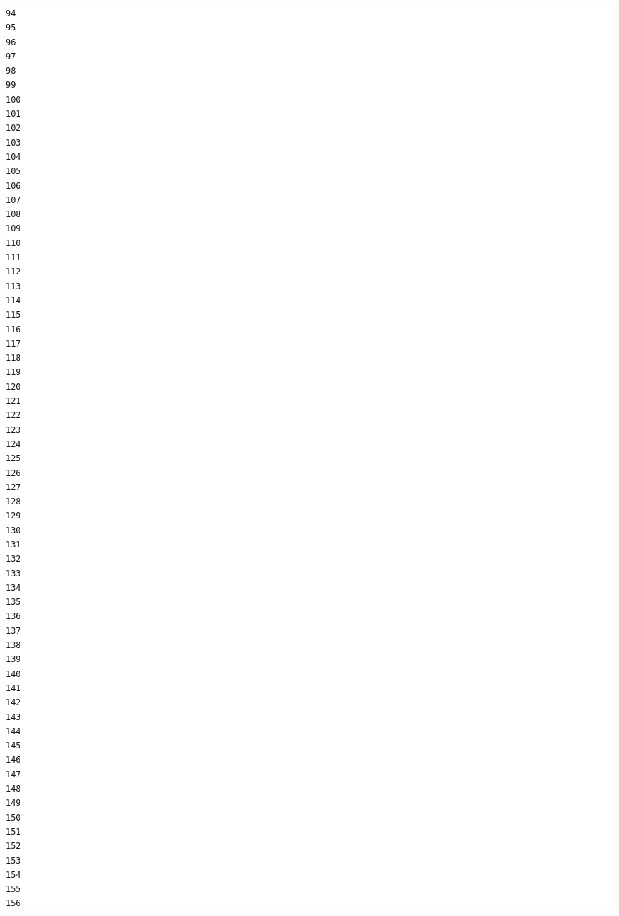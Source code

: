 ```
94
95
96
97
98
99
100
101
102
103
104
105
106
107
108
109
110
111
112
113
114
115
116
117
118
119
120
121
122
123
124
125
126
127
128
129
130
131
132
133
134
135
136
137
138
139
140
141
142
143
144
145
146
147
148
149
150
151
152
153
154
155
156
```
